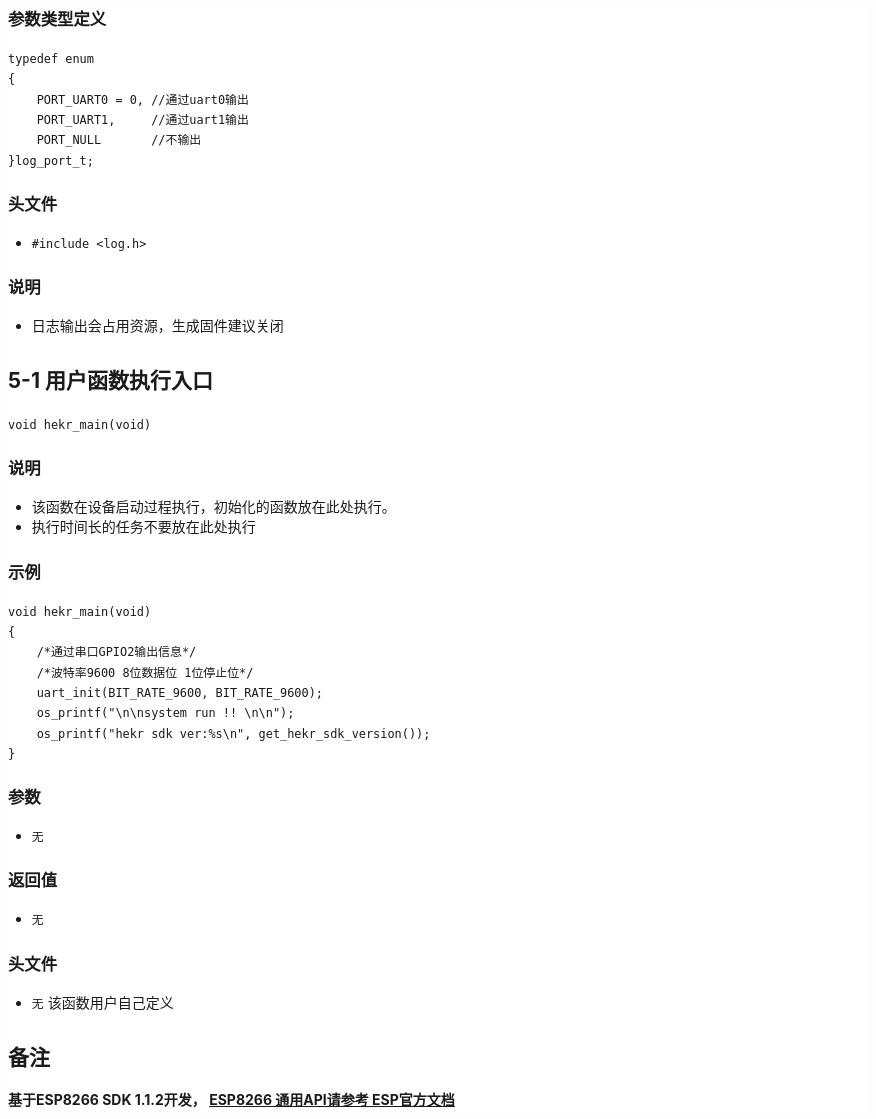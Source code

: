### 参数类型定义

	typedef enum
	{
		PORT_UART0 = 0, //通过uart0输出
		PORT_UART1,		//通过uart1输出
		PORT_NULL		//不输出
	}log_port_t;

### 头文件

- `#include <log.h>`

### 说明

- 日志输出会占用资源，生成固件建议关闭


## 5-1 用户函数执行入口

	void hekr_main(void)

### 说明

- 该函数在设备启动过程执行，初始化的函数放在此处执行。
- 执行时间长的任务不要放在此处执行

### 示例

	void hekr_main(void)
	{
		/*通过串口GPIO2输出信息*/
		/*波特率9600 8位数据位 1位停止位*/	
		uart_init(BIT_RATE_9600, BIT_RATE_9600);
		os_printf("\n\nsystem run !! \n\n");
		os_printf("hekr sdk ver:%s\n", get_hekr_sdk_version());
	}

### 参数

- `无`

### 返回值

- `无`

### 头文件

- `无` 该函数用户自己定义
## 备注

**基于ESP8266 SDK 1.1.2开发， [ESP8266 通用API请参考 ESP官方文档](http://bbs.espressif.com/download/file.php?id=557)**